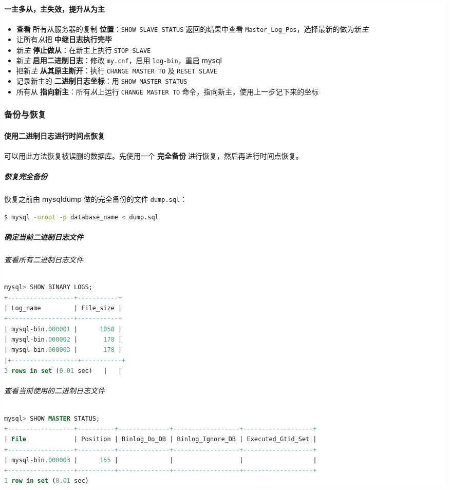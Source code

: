 

#### 一主多从，主失效，提升从为主

* **查看** 所有从服务器的复制 **位置**：`SHOW SLAVE STATUS` 返回的结果中查看 `Master_Log_Pos`，选择最新的做为新*主*
* 让所有*从*把 **中继日志执行完毕**
* 新*主* **停止做从**：在新主上执行 `STOP SLAVE`
* 新*主* **启用二进制日志**：修改 `my.cnf`，启用 `log-bin`，重启 mysql
* 把新*主* **从其原主断开**：执行 `CHANGE MASTER TO` 及 `RESET SLAVE`
* 记录新主的 **二进制日志坐标**：用 `SHOW MASTER STATUS`
* 所有从 **指向新主**：所有*从*上运行 `CHANGE MASTER TO` 命令，指向新主，使用上一步记下来的坐标








### 备份与恢复


#### 使用二进制日志进行时间点恢复

可以用此方法恢复被误删的数据库。先使用一个 **完全备份** 进行恢复，然后再进行时间点恢复。


##### 恢复完全备份

恢复之前由 mysqldump 做的完全备份的文件 `dump.sql`：

```bash
$ mysql -uroot -p database_name < dump.sql
```


##### 确定当前二进制日志文件

###### 查看所有二进制日志文件

```sql
mysql> SHOW BINARY LOGS;
+------------------+-----------+
| Log_name         | File_size |
+------------------+-----------+
| mysql-bin.000001 |      1058 |
| mysql-bin.000002 |       178 |
| mysql-bin.000003 |       178 |
|+------------------+-----------+
3 rows in set (0.01 sec)   |   |
```

###### 查看当前使用的二进制日志文件

```sql
mysql> SHOW MASTER STATUS;
+------------------+----------+--------------+------------------+-------------------+
| File             | Position | Binlog_Do_DB | Binlog_Ignore_DB | Executed_Gtid_Set |
+------------------+----------+--------------+------------------+-------------------+
| mysql-bin.000003 |      155 |              |                  |                   |
+------------------+----------+--------------+------------------+-------------------+
1 row in set (0.01 sec)
```
